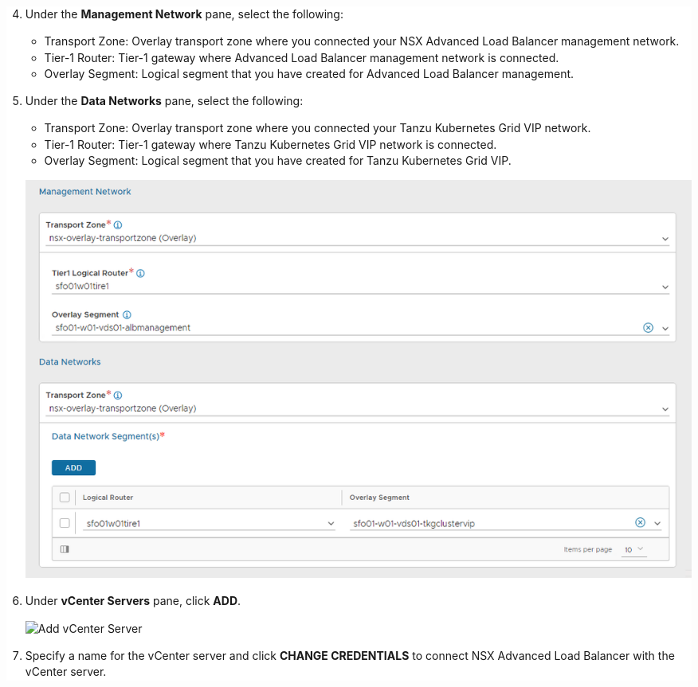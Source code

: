 4.  Under the **Management Network** pane, select the following:

    - Transport Zone: Overlay transport zone where you connected your NSX Advanced Load Balancer management network.
    - Tier-1 Router: Tier-1 gateway where Advanced Load Balancer management network is connected.
    - Overlay Segment: Logical segment that you have created for Advanced Load Balancer management.

5.  Under the **Data Networks** pane, select the following:

    - Transport Zone: Overlay transport zone where you connected your Tanzu Kubernetes Grid VIP network.
    - Tier-1 Router: Tier-1 gateway where Tanzu Kubernetes Grid VIP network is connected.
    - Overlay Segment: Logical segment that you have created for Tanzu Kubernetes Grid VIP.

    ![Select Networks](img/tko-on-vsphere-nsxt/alb24.png)

6.  Under **vCenter Servers** pane, click **ADD**.

    ![Add vCenter Server ](img/tko-on-vsphere-nsxt/alb25.png)

7.  Specify a name for the vCenter server and click **CHANGE CREDENTIALS** to connect NSX Advanced Load Balancer with the vCenter server.
